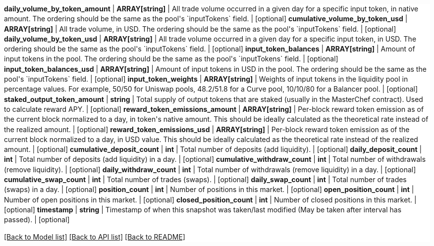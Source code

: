 **daily_volume_by_token_amount** | **ARRAY[string]** | All trade volume occurred in a given day for a specific input token, in native amount. The ordering should be the same as the pool&#39;s &#x60;inputTokens&#x60; field. | [optional] 
**cumulative_volume_by_token_usd** | **ARRAY[string]** | All trade volume, in USD. The ordering should be the same as the pool&#39;s &#x60;inputTokens&#x60; field. | [optional] 
**daily_volume_by_token_usd** | **ARRAY[string]** |  All trade volume occurred in a given day for a specific input token, in USD. The ordering should be the same as the pool&#39;s &#x60;inputTokens&#x60; field. | [optional] 
**input_token_balances** | **ARRAY[string]** | Amount of input tokens in the pool. The ordering should be the same as the pool&#39;s &#x60;inputTokens&#x60; field. | [optional] 
**input_token_balances_usd** | **ARRAY[string]** | Amount of input tokens in USD in the pool. The ordering should be the same as the pool&#39;s &#x60;inputTokens&#x60; field. | [optional] 
**input_token_weights** | **ARRAY[string]** | Weights of input tokens in the liquidity pool in percentage values. For example, 50/50 for Uniswap pools, 48.2/51.8 for a Curve pool, 10/10/80 for a Balancer pool. | [optional] 
**staked_output_token_amount** | **string** | Total supply of output tokens that are staked (usually in the MasterChef contract). Used to calculate reward APY. | [optional] 
**reward_token_emissions_amount** | **ARRAY[string]** | Per-block reward token emission as of the current block normalized to a day, in token&#39;s native amount. This should be ideally calculated as the theoretical rate instead of the realized amount. | [optional] 
**reward_token_emissions_usd** | **ARRAY[string]** | Per-block reward token emission as of the current block normalized to a day, in USD value. This should be ideally calculated as the theoretical rate instead of the realized amount. | [optional] 
**cumulative_deposit_count** | **int** | Total number of deposits (add liquidity). | [optional] 
**daily_deposit_count** | **int** | Total number of deposits (add liquidity) in a day. | [optional] 
**cumulative_withdraw_count** | **int** | Total number of withdrawals (remove liquidity). | [optional] 
**daily_withdraw_count** | **int** | Total number of withdrawals (remove liquidity) in a day. | [optional] 
**cumulative_swap_count** | **int** | Total number of trades (swaps). | [optional] 
**daily_swap_count** | **int** | Total number of trades (swaps) in a day. | [optional] 
**position_count** | **int** | Number of positions in this market. | [optional] 
**open_position_count** | **int** | Number of open positions in this market. | [optional] 
**closed_position_count** | **int** | Number of closed positions in this market. | [optional] 
**timestamp** | **string** | Timestamp of when this snapshot was taken/last modified (May be taken after interval has passed). | [optional] 

[[Back to Model list]](../README.md#documentation-for-models) [[Back to API list]](../README.md#documentation-for-api-endpoints) [[Back to README]](../README.md)


